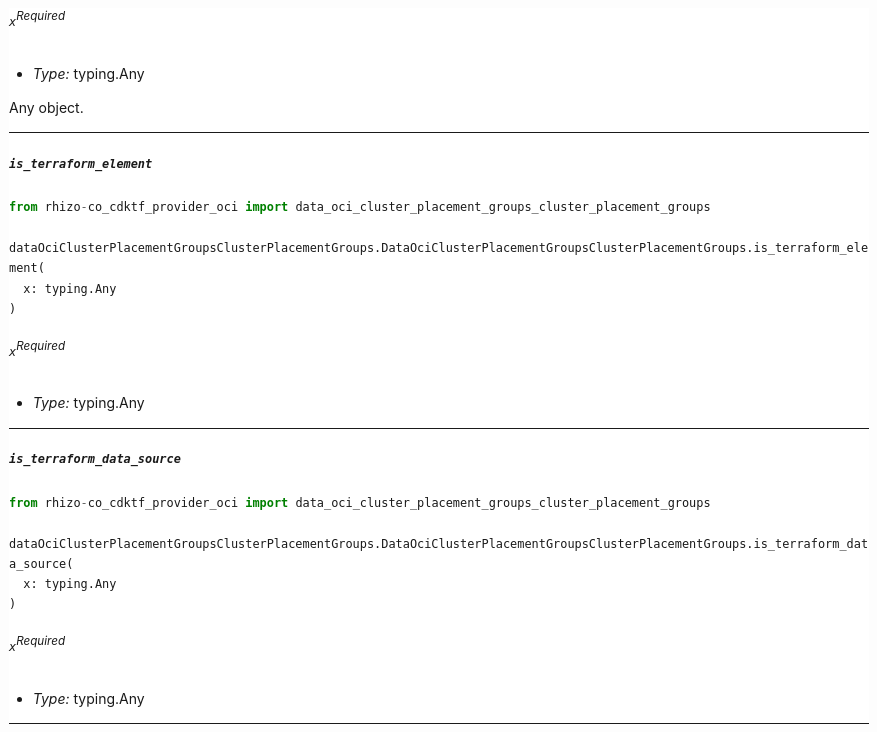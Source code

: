 ###### `x`<sup>Required</sup> <a name="x" id="rhizo-co-terraform-provider-oci.dataOciClusterPlacementGroupsClusterPlacementGroups.DataOciClusterPlacementGroupsClusterPlacementGroups.isConstruct.parameter.x"></a>

- *Type:* typing.Any

Any object.

---

##### `is_terraform_element` <a name="is_terraform_element" id="rhizo-co-terraform-provider-oci.dataOciClusterPlacementGroupsClusterPlacementGroups.DataOciClusterPlacementGroupsClusterPlacementGroups.isTerraformElement"></a>

```python
from rhizo-co_cdktf_provider_oci import data_oci_cluster_placement_groups_cluster_placement_groups

dataOciClusterPlacementGroupsClusterPlacementGroups.DataOciClusterPlacementGroupsClusterPlacementGroups.is_terraform_element(
  x: typing.Any
)
```

###### `x`<sup>Required</sup> <a name="x" id="rhizo-co-terraform-provider-oci.dataOciClusterPlacementGroupsClusterPlacementGroups.DataOciClusterPlacementGroupsClusterPlacementGroups.isTerraformElement.parameter.x"></a>

- *Type:* typing.Any

---

##### `is_terraform_data_source` <a name="is_terraform_data_source" id="rhizo-co-terraform-provider-oci.dataOciClusterPlacementGroupsClusterPlacementGroups.DataOciClusterPlacementGroupsClusterPlacementGroups.isTerraformDataSource"></a>

```python
from rhizo-co_cdktf_provider_oci import data_oci_cluster_placement_groups_cluster_placement_groups

dataOciClusterPlacementGroupsClusterPlacementGroups.DataOciClusterPlacementGroupsClusterPlacementGroups.is_terraform_data_source(
  x: typing.Any
)
```

###### `x`<sup>Required</sup> <a name="x" id="rhizo-co-terraform-provider-oci.dataOciClusterPlacementGroupsClusterPlacementGroups.DataOciClusterPlacementGroupsClusterPlacementGroups.isTerraformDataSource.parameter.x"></a>

- *Type:* typing.Any

---
